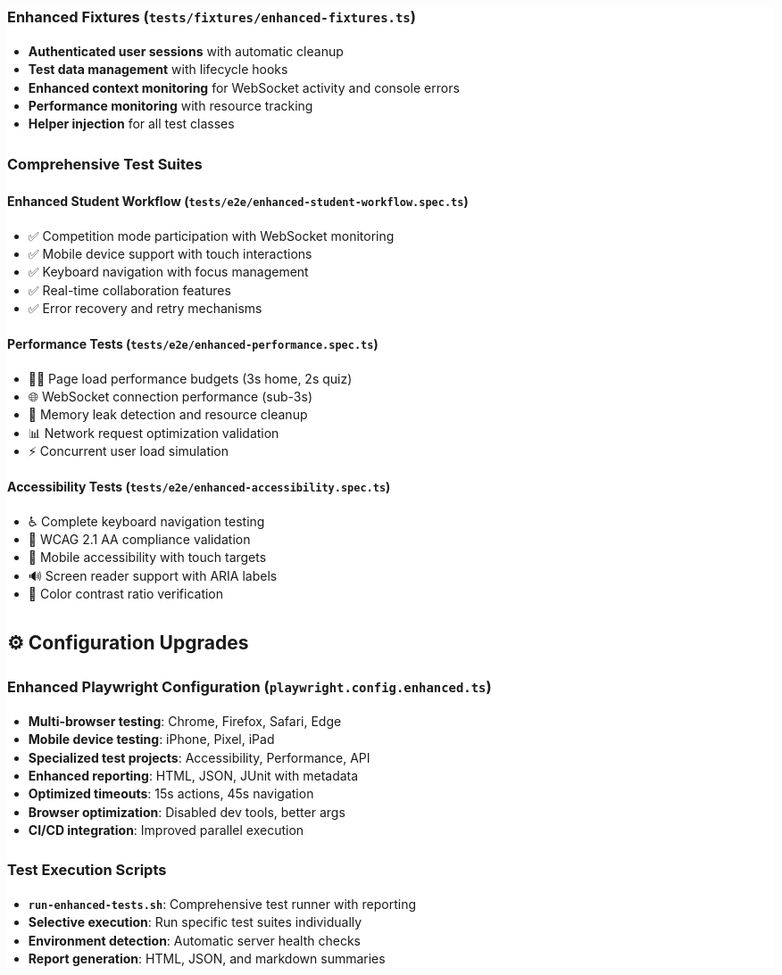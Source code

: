 ### **Enhanced Fixtures** (`tests/fixtures/enhanced-fixtures.ts`)
- **Authenticated user sessions** with automatic cleanup
- **Test data management** with lifecycle hooks
- **Enhanced context monitoring** for WebSocket activity and console errors
- **Performance monitoring** with resource tracking
- **Helper injection** for all test classes

### **Comprehensive Test Suites**

#### **Enhanced Student Workflow** (`tests/e2e/enhanced-student-workflow.spec.ts`)
- ✅ Competition mode participation with WebSocket monitoring
- ✅ Mobile device support with touch interactions
- ✅ Keyboard navigation with focus management
- ✅ Real-time collaboration features
- ✅ Error recovery and retry mechanisms

#### **Performance Tests** (`tests/e2e/enhanced-performance.spec.ts`)
- 🏃‍♂️ Page load performance budgets (3s home, 2s quiz)
- 🌐 WebSocket connection performance (sub-3s)
- 🧠 Memory leak detection and resource cleanup
- 📊 Network request optimization validation
- ⚡ Concurrent user load simulation

#### **Accessibility Tests** (`tests/e2e/enhanced-accessibility.spec.ts`)
- ♿ Complete keyboard navigation testing
- 🎯 WCAG 2.1 AA compliance validation
- 📱 Mobile accessibility with touch targets
- 🔊 Screen reader support with ARIA labels
- 🎨 Color contrast ratio verification

## ⚙️ Configuration Upgrades

### **Enhanced Playwright Configuration** (`playwright.config.enhanced.ts`)
- **Multi-browser testing**: Chrome, Firefox, Safari, Edge
- **Mobile device testing**: iPhone, Pixel, iPad
- **Specialized test projects**: Accessibility, Performance, API
- **Enhanced reporting**: HTML, JSON, JUnit with metadata
- **Optimized timeouts**: 15s actions, 45s navigation
- **Browser optimization**: Disabled dev tools, better args
- **CI/CD integration**: Improved parallel execution

### **Test Execution Scripts**
- **`run-enhanced-tests.sh`**: Comprehensive test runner with reporting
- **Selective execution**: Run specific test suites individually
- **Environment detection**: Automatic server health checks
- **Report generation**: HTML, JSON, and markdown summaries
